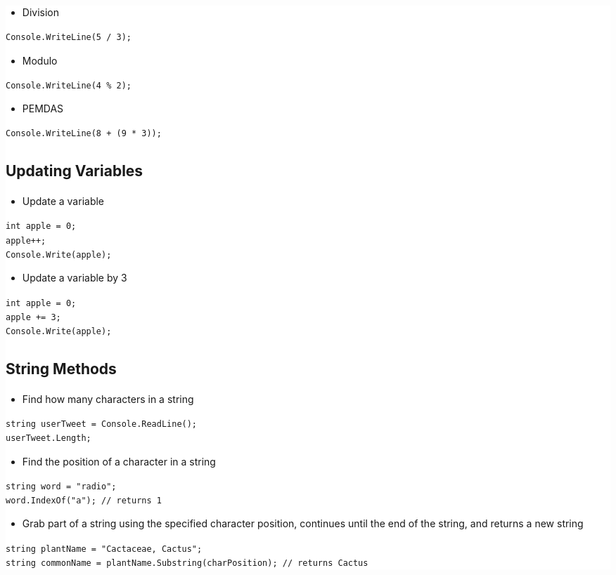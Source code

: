 - Division

```
Console.WriteLine(5 / 3);
```

- Modulo

```
Console.WriteLine(4 % 2);
```

- PEMDAS

```
Console.WriteLine(8 + (9 * 3));
```

## Updating Variables

- Update a variable

```
int apple = 0;
apple++;
Console.Write(apple);
```

- Update a variable by 3

```
int apple = 0;
apple += 3;
Console.Write(apple);
```

## String Methods

- Find how many characters in a string

```
string userTweet = Console.ReadLine();
userTweet.Length;
```

- Find the position of a character in a string

```
string word = "radio";
word.IndexOf("a"); // returns 1
```

- Grab part of a string using the specified character position, continues until the end of the string, and returns a new string

```
string plantName = "Cactaceae, Cactus";
string commonName = plantName.Substring(charPosition); // returns Cactus
```
